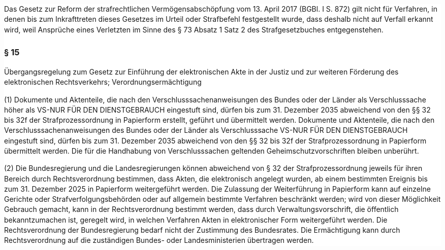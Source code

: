 <div>

<div class="jnhtml">

<div>

<div class="jurAbsatz">

Das Gesetz zur Reform der strafrechtlichen Vermögensabschöpfung vom 13.
April 2017 (BGBl. I S. 872) gilt nicht für Verfahren, in denen bis zum
Inkrafttreten dieses Gesetzes im Urteil oder Strafbefehl festgestellt
wurde, dass deshalb nicht auf Verfall erkannt wird, weil Ansprüche eines
Verletzten im Sinne des § 73 Absatz 1 Satz 2 des Strafgesetzbuches
entgegenstehen.

</div>

</div>

</div>

</div>

<span id="BJNR003460877BJNE001601125.html"></span>

### § 15  
Übergangsregelung zum Gesetz zur Einführung der elektronischen Akte in der Justiz und zur weiteren Förderung des elektronischen Rechtsverkehrs; Verordnungsermächtigung

<div>

<div class="jnhtml">

<div>

<div class="jurAbsatz">

(1) Dokumente und Aktenteile, die nach den Verschlusssachenanweisungen
des Bundes oder der Länder als Verschlusssache höher als VS-NUR FÜR DEN
DIENSTGEBRAUCH eingestuft sind, dürfen bis zum 31. Dezember 2035
abweichend von den §§ 32 bis 32f der Strafprozessordnung in Papierform
erstellt, geführt und übermittelt werden. Dokumente und Aktenteile, die
nach den Verschlusssachenanweisungen des Bundes oder der Länder als
Verschlusssache VS-NUR FÜR DEN DIENSTGEBRAUCH eingestuft sind, dürfen
bis zum 31. Dezember 2035 abweichend von den §§ 32 bis 32f der
Strafprozessordnung in Papierform übermittelt werden. Die für die
Handhabung von Verschlusssachen geltenden Geheimschutzvorschriften
bleiben unberührt.

</div>

<div class="jurAbsatz">

(2) Die Bundesregierung und die Landesregierungen können abweichend von
§ 32 der Strafprozessordnung jeweils für ihren Bereich durch
Rechtsverordnung bestimmen, dass Akten, die elektronisch angelegt
wurden, ab einem bestimmten Ereignis bis zum 31. Dezember 2025 in
Papierform weitergeführt werden. Die Zulassung der Weiterführung in
Papierform kann auf einzelne Gerichte oder Strafverfolgungsbehörden oder
auf allgemein bestimmte Verfahren beschränkt werden; wird von dieser
Möglichkeit Gebrauch gemacht, kann in der Rechtsverordnung bestimmt
werden, dass durch Verwaltungsvorschrift, die öffentlich bekanntzumachen
ist, geregelt wird, in welchen Verfahren Akten in elektronischer Form
weitergeführt werden. Die Rechtsverordnung der Bundesregierung bedarf
nicht der Zustimmung des Bundesrates. Die Ermächtigung kann durch
Rechtsverordnung auf die zuständigen Bundes- oder Landesministerien
übertragen werden.

